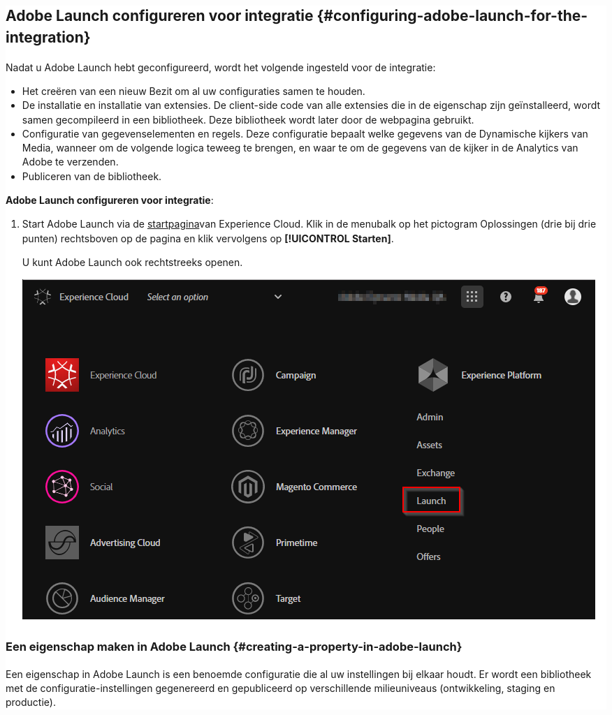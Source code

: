 ## Adobe Launch configureren voor integratie {#configuring-adobe-launch-for-the-integration}

Nadat u Adobe Launch hebt geconfigureerd, wordt het volgende ingesteld voor de integratie:

* Het creëren van een nieuw Bezit om al uw configuraties samen te houden.
* De installatie en installatie van extensies. De client-side code van alle extensies die in de eigenschap zijn geïnstalleerd, wordt samen gecompileerd in een bibliotheek. Deze bibliotheek wordt later door de webpagina gebruikt.
* Configuratie van gegevenselementen en regels. Deze configuratie bepaalt welke gegevens van de Dynamische kijkers van Media, wanneer om de volgende logica teweeg te brengen, en waar te om de gegevens van de kijker in de Analytics van Adobe te verzenden.
* Publiceren van de bibliotheek.

**Adobe Launch configureren voor integratie**:

1. Start Adobe Launch via de [startpagina](https://exc-home.experiencecloud.adobe.com/exc-home/home.html#/)van Experience Cloud. Klik in de menubalk op het pictogram Oplossingen (drie bij drie punten) rechtsboven op de pagina en klik vervolgens op **[!UICONTROL Starten]**.

   U kunt Adobe Launch ook rechtstreeks [](https://launch.adobe.com/)openen.

   ![image2019-7-8_15-38-44](assets/image2019-7-8_15-38-44.png)

### Een eigenschap maken in Adobe Launch {#creating-a-property-in-adobe-launch}

Een eigenschap in Adobe Launch is een benoemde configuratie die al uw instellingen bij elkaar houdt. Er wordt een bibliotheek met de configuratie-instellingen gegenereerd en gepubliceerd op verschillende milieuniveaus (ontwikkeling, staging en productie).
